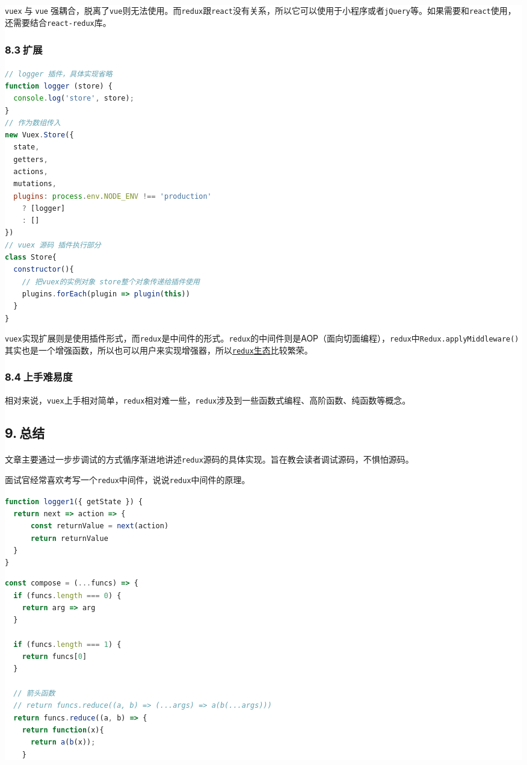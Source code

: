 `vuex` 与 `vue` 强耦合，脱离了`vue`则无法使用。而`redux`跟`react`没有关系，所以它可以使用于小程序或者`jQuery`等。如果需要和`react`使用，还需要结合`react-redux`库。

### 8.3 扩展

```js
// logger 插件，具体实现省略
function logger (store) {
  console.log('store', store);
}
// 作为数组传入
new Vuex.Store({
  state,
  getters,
  actions,
  mutations,
  plugins: process.env.NODE_ENV !== 'production'
    ? [logger]
    : []
})
// vuex 源码 插件执行部分
class Store{
  constructor(){
    // 把vuex的实例对象 store整个对象传递给插件使用
    plugins.forEach(plugin => plugin(this))
  }
}
```

`vuex`实现扩展则是使用插件形式，而`redux`是中间件的形式。`redux`的中间件则是AOP（面向切面编程），`redux`中`Redux.applyMiddleware()`其实也是一个增强函数，所以也可以用户来实现增强器，所以[`redux`生态](https://www.redux.org.cn/docs/introduction/Ecosystem.html)比较繁荣。

### 8.4 上手难易度

相对来说，`vuex`上手相对简单，`redux`相对难一些，`redux`涉及到一些函数式编程、高阶函数、纯函数等概念。

## 9. 总结

文章主要通过一步步调试的方式循序渐进地讲述`redux`源码的具体实现。旨在教会读者调试源码，不惧怕源码。

面试官经常喜欢考写一个`redux`中间件，说说`redux`中间件的原理。

```js
function logger1({ getState }) {
  return next => action => {
      const returnValue = next(action)
      return returnValue
  }
}
```

```js
const compose = (...funcs) => {
  if (funcs.length === 0) {
    return arg => arg
  }

  if (funcs.length === 1) {
    return funcs[0]
  }

  // 箭头函数
  // return funcs.reduce((a, b) => (...args) => a(b(...args)))
  return funcs.reduce((a, b) => {
    return function(x){
      return a(b(x));
    }
```